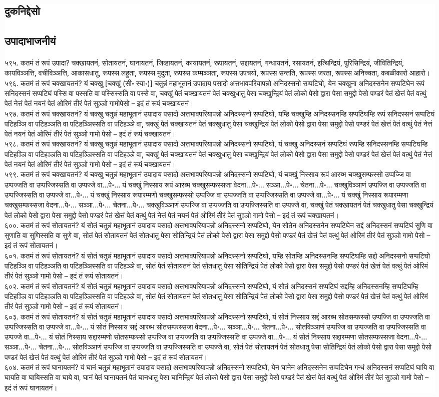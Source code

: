 
## दुकनिद्देसो



## उपादाभाजनीयं

५९५. कतमं तं रूपं उपादा? चक्खायतनं, सोतायतनं, घानायतनं, जिव्हायतनं, कायायतनं, रूपायतनं, सद्दायतनं, गन्धायतनं, रसायतनं, इत्थिन्द्रियं, पुरिसिन्द्रियं, जीवितिन्द्रियं, कायविञ्ञत्ति, वचीविञ्ञत्ति, आकासधातु, रूपस्स लहुता, रूपस्स मुदुता, रूपस्स कम्मञ्ञता, रूपस्स उपचयो, रूपस्स सन्तति, रूपस्स जरता, रूपस्स अनिच्चता, कबळीकारो आहारो।  
५९६. कतमं तं रूपं चक्खायतनं? यं चक्खु [चक्खुं (सी॰ स्या॰)] चतुन्नं महाभूतानं उपादाय पसादो अत्तभावपरियापन्नो अनिदस्सनो सप्पटिघो, येन चक्खुना अनिदस्सनेन सप्पटिघेन रूपं सनिदस्सनं सप्पटिघं पस्सि वा पस्सति वा पस्सिस्सति वा पस्से वा, चक्खुं पेतं चक्खायतनं पेतं चक्खुधातु पेसा चक्खुन्द्रियं पेतं लोको पेसो द्वारा पेसा समुद्दो पेसो पण्डरं पेतं खेत्तं पेतं वत्थुं पेतं नेत्तं पेतं नयनं पेतं ओरिमं तीरं पेतं सुञ्ञो गामोपेसो – इदं तं रूपं चक्खायतनं।  
५९७. कतमं तं रूपं चक्खायतनं? यं चक्खु चतुन्नं महाभूतानं उपादाय पसादो अत्तभावपरियापन्नो अनिदस्सनो सप्पटिघो, यम्हि चक्खुम्हि अनिदस्सनम्हि सप्पटिघम्हि रूपं सनिदस्सनं सप्पटिघं पटिहञ्ञि वा पटिहञ्ञति वा पटिहञ्ञिस्सति वा पटिहञ्ञे वा, चक्खुं पेतं चक्खायतनं पेतं चक्खुधातु पेसा चक्खुन्द्रियं पेतं लोको पेसो द्वारा पेसा समुद्दो पेसो पण्डरं पेतं खेत्तं पेतं वत्थुं पेतं नेत्तं पेतं नयनं पेतं ओरिमं तीरं पेतं सुञ्ञो गामो पेसो – इदं तं रूपं चक्खायतनं।  
५९८. कतमं तं रूपं चक्खायतनं? यं चक्खु चतुन्नं महाभूतानं उपादाय पसादो अत्तभावपरियापन्नो अनिदस्सनो सप्पटिघो, यं चक्खु अनिदस्सनं सप्पटिघं रूपम्हि सनिदस्सनम्हि सप्पटिघम्हि पटिहञ्ञि वा पटिहञ्ञति वा पटिहञ्ञिस्सति वा पटिहञ्ञे वा, चक्खुं पेतं चक्खायतनं पेतं चक्खुधातु पेसा चक्खुन्द्रियं पेतं लोको पेसो द्वारा पेसा समुद्दो पेसो पण्डरं पेतं खेत्तं पेतं वत्थुं पेतं नेत्तं पेतं नयनं पेतं ओरिमं तीरं पेतं सुञ्ञो गामो पेसो – इदं तं रूपं चक्खायतनं।  
५९९. कतमं तं रूपं चक्खायतनं? यं चक्खु चतुन्नं महाभूतानं उपादाय पसादो अत्तभावपरियापन्नो अनिदस्सनो सप्पटिघो, यं चक्खुं निस्साय रूपं आरब्भ चक्खुसम्फस्सो उप्पज्जि वा उप्पज्जति वा उप्पज्जिस्सति वा उप्पज्जे वा…पे॰… यं चक्खुं निस्साय रूपं आरब्भ चक्खुसम्फस्सजा वेदना…पे॰… सञ्ञा…पे॰… चेतना…पे॰… चक्खुविञ्ञाणं उप्पज्जि वा उप्पज्जति वा उप्पज्जिस्सति वा उप्पज्जे वा…पे॰… यं चक्खुं निस्साय रूपारम्मणो चक्खुसम्फस्सो उप्पज्जि वा उप्पज्जति वा उप्पज्जिस्सति वा उप्पज्जे वा…पे॰… यं चक्खुं निस्साय रूपारम्मणा चक्खुसम्फस्सजा वेदना…पे॰… सञ्ञा…पे॰… चेतना…पे॰… चक्खुविञ्ञाणं उप्पज्जि वा उप्पज्जति वा उप्पज्जिस्सति वा उप्पज्जे वा, चक्खुं पेतं चक्खायतनं पेतं चक्खुधातु पेसा चक्खुन्द्रियं पेतं लोको पेसो द्वारा पेसा समुद्दो पेसो पण्डरं पेतं खेत्तं पेतं वत्थुं पेतं नेत्तं पेतं नयनं पेतं ओरिमं तीरं पेतं सुञ्ञो गामो पेसो – इदं तं रूपं चक्खायतनं।  
६००. कतमं तं रूपं सोतायतनं? यं सोतं चतुन्नं महाभूतानं उपादाय पसादो अत्तभावपरियापन्नो अनिदस्सनो सप्पटिघो, येन सोतेन अनिदस्सनेन सप्पटिघेन सद्दं अनिदस्सनं सप्पटिघं सुणि वा सुणाति वा सुणिस्सति वा सुणे वा, सोतं पेतं सोतायतनं पेतं सोतधातु पेसा सोतिन्द्रियं पेतं लोको पेसो द्वारा पेसा समुद्दो पेसो पण्डरं पेतं खेत्तं पेतं वत्थुं पेतं ओरिमं तीरं पेतं सुञ्ञो गामो पेसो – इदं तं रूपं सोतायतनं।  
६०१. कतमं तं रूपं सोतायतनं? यं सोतं चतुन्नं महाभूतानं उपादाय पसादो अत्तभावपरियापन्नो अनिदस्सनो सप्पटिघो, यम्हि सोतम्हि अनिदस्सनम्हि सप्पटिघम्हि सद्दो अनिदस्सनो सप्पटिघो पटिहञ्ञि वा पटिहञ्ञति वा पटिहञ्ञिस्सति वा पटिहञ्ञे वा, सोतं पेतं सोतायतनं पेतं सोतधातु पेसा सोतिन्द्रियं पेतं लोको पेसो द्वारा पेसा समुद्दो पेसो पण्डरं पेतं खेत्तं पेतं वत्थुं पेतं ओरिमं तीरं पेतं सुञ्ञो गामो पेसो – इदं तं रूपं सोतायतनं।  
६०२. कतमं तं रूपं सोतायतनं? यं सोतं चतुन्नं महाभूतानं उपादाय पसादो अत्तभावपरियापन्नो अनिदस्सनो सप्पटिघो, यं सोतं अनिदस्सनं सप्पटिघं सद्दम्हि अनिदस्सनम्हि सप्पटिघम्हि पटिहञ्ञि वा पटिहञ्ञति वा पटिहञ्ञिस्सति वा पटिहञ्ञे वा, सोतं पेतं सोतायतनं पेतं सोतधातु पेसा सोतिन्द्रियं पेतं लोको पेसो द्वारा पेसा समुद्दो पेसो पण्डरं पेतं खेत्तं पेतं वत्थुं पेतं ओरिमं तीरं पेतं सुञ्ञो गामो पेसो – इदं तं रूपं सोतायतनं।  
६०३. कतमं तं रूपं सोतायतनं? यं सोतं चतुन्नं महाभूतानं उपादाय पसादो अत्तभावपरियापन्नो अनिदस्सनो सप्पटिघो, यं सोतं निस्साय सद्दं आरब्भ सोतसम्फस्सो उप्पज्जि वा उप्पज्जति वा उप्पज्जिस्सति वा उप्पज्जे वा…पे॰… यं सोतं निस्साय सद्दं आरब्भ सोतसम्फस्सजा वेदना…पे॰… सञ्ञा…पे॰… चेतना…पे॰… सोतविञ्ञाणं उप्पज्जि वा उप्पज्जति वा उप्पज्जिस्सति वा उप्पज्जे वा…पे॰… यं सोतं निस्साय सद्दारम्मणो सोतसम्फस्सो उप्पज्जि वा उप्पज्जति वा उप्पज्जिस्सति वा उप्पज्जे वा…पे॰… यं सोतं निस्साय सद्दारम्मणा सोतसम्फस्सजा वेदना…पे॰… सञ्ञा…पे॰… चेतना…पे॰… सोतविञ्ञाणं उप्पज्जि वा उप्पज्जति वा उप्पज्जिस्सति वा उप्पज्जे वा, सोतं पेतं सोतायतनं पेतं सोतधातु पेसा सोतिन्द्रियं पेतं लोको पेसो द्वारा पेसा समुद्दो पेसो पण्डरं पेतं खेत्तं पेतं वत्थुं पेतं ओरिमं तीरं पेतं सुञ्ञो गामो पेसो – इदं तं रूपं सोतायतनं।  
६०४. कतमं तं रूपं घानायतनं? यं घानं चतुन्नं महाभूतानं उपादाय पसादो अत्तभावपरियापन्नो अनिदस्सनो सप्पटिघो, येन घानेन अनिदस्सनेन सप्पटिघेन गन्धं अनिदस्सनं सप्पटिघं घायि वा घायति वा घायिस्सति वा घाये वा, घानं पेतं घानायतनं पेतं घानधातु पेसा घानिन्द्रियं पेतं लोको पेसो द्वारा पेसा समुद्दो पेसो पण्डरं पेतं खेत्तं पेतं वत्थुं पेतं ओरिमं तीरं पेतं सुञ्ञो गामो पेसो – इदं तं रूपं घानायतनं।  